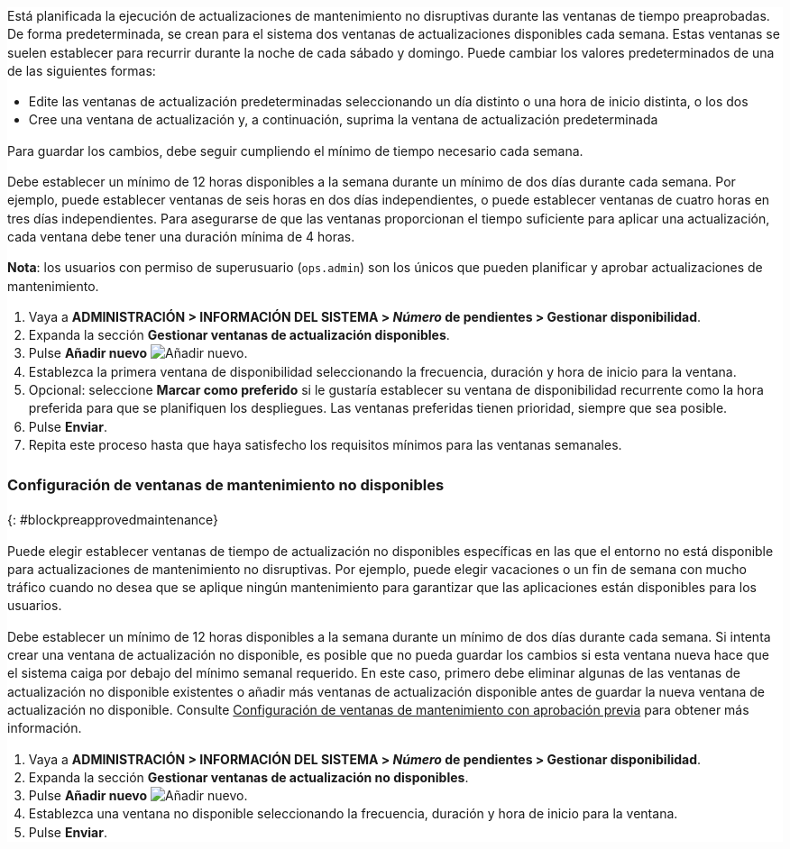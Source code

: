 Está planificada la ejecución de actualizaciones de mantenimiento no disruptivas durante las ventanas de tiempo preaprobadas. De forma predeterminada, se crean para el sistema dos ventanas de actualizaciones disponibles cada semana. Estas ventanas se suelen establecer para recurrir durante la noche de cada sábado y domingo. Puede cambiar los valores predeterminados de una de las siguientes formas:
 * Edite las ventanas de actualización predeterminadas seleccionando un día distinto o una hora de inicio distinta, o los dos
 * Cree una ventana de actualización y, a continuación, suprima la ventana de actualización predeterminada

Para guardar los cambios, debe seguir cumpliendo el mínimo de tiempo necesario cada semana.

Debe establecer un mínimo de 12 horas disponibles a la semana durante un mínimo de dos días durante cada semana. Por ejemplo, puede establecer ventanas de seis horas en dos días independientes, o puede establecer ventanas de cuatro horas en tres días independientes. Para asegurarse de que las ventanas proporcionan el tiempo suficiente para aplicar una actualización, cada ventana debe tener una duración mínima de 4 horas.  

**Nota**: los usuarios con permiso de superusuario (`ops.admin`) son los únicos que pueden planificar y aprobar actualizaciones de mantenimiento.

1. Vaya a **ADMINISTRACIÓN &gt; INFORMACIÓN DEL SISTEMA &gt; *Número* de pendientes &gt; Gestionar disponibilidad**.
2. Expanda la sección **Gestionar ventanas de actualización disponibles**.
3. Pulse **Añadir nuevo** ![Añadir nuevo](images/add-new.png).
4. Establezca la primera ventana de disponibilidad seleccionando la frecuencia, duración y hora de inicio para la ventana.
5. Opcional: seleccione **Marcar como preferido** si le gustaría establecer su ventana de disponibilidad recurrente como la hora preferida para que se planifiquen los despliegues. Las ventanas preferidas tienen prioridad, siempre que sea posible.
6. Pulse **Enviar**.
7. Repita este proceso hasta que haya satisfecho los requisitos mínimos para las ventanas semanales.

### Configuración de ventanas de mantenimiento no disponibles
{: #blockpreapprovedmaintenance}

Puede elegir establecer ventanas de tiempo de actualización no disponibles específicas en las que el entorno no está disponible para actualizaciones de mantenimiento no disruptivas. Por ejemplo, puede elegir vacaciones o un fin de semana con mucho tráfico cuando no desea que se aplique ningún mantenimiento para garantizar que las aplicaciones están disponibles para los usuarios.

Debe establecer un mínimo de 12 horas disponibles a la semana durante un mínimo de dos días durante cada semana. Si intenta crear una ventana de actualización no disponible, es posible que no pueda guardar los cambios si esta ventana nueva hace que el sistema caiga por debajo del mínimo semanal requerido. En este caso, primero debe eliminar algunas de las ventanas de actualización no disponible existentes o añadir más ventanas de actualización disponible antes de guardar la nueva ventana de actualización no disponible. Consulte [Configuración de ventanas de mantenimiento con aprobación previa](index.html#preapprovedmaintenance) para obtener más información.

1. Vaya a **ADMINISTRACIÓN &gt; INFORMACIÓN DEL SISTEMA &gt; *Número* de pendientes &gt; Gestionar disponibilidad**.
2. Expanda la sección **Gestionar ventanas de actualización no disponibles**.
3. Pulse **Añadir nuevo** ![Añadir nuevo](images/add-new.png).
4. Establezca una ventana no disponible seleccionando la frecuencia, duración y hora de inicio para la ventana.
5. Pulse **Enviar**.

